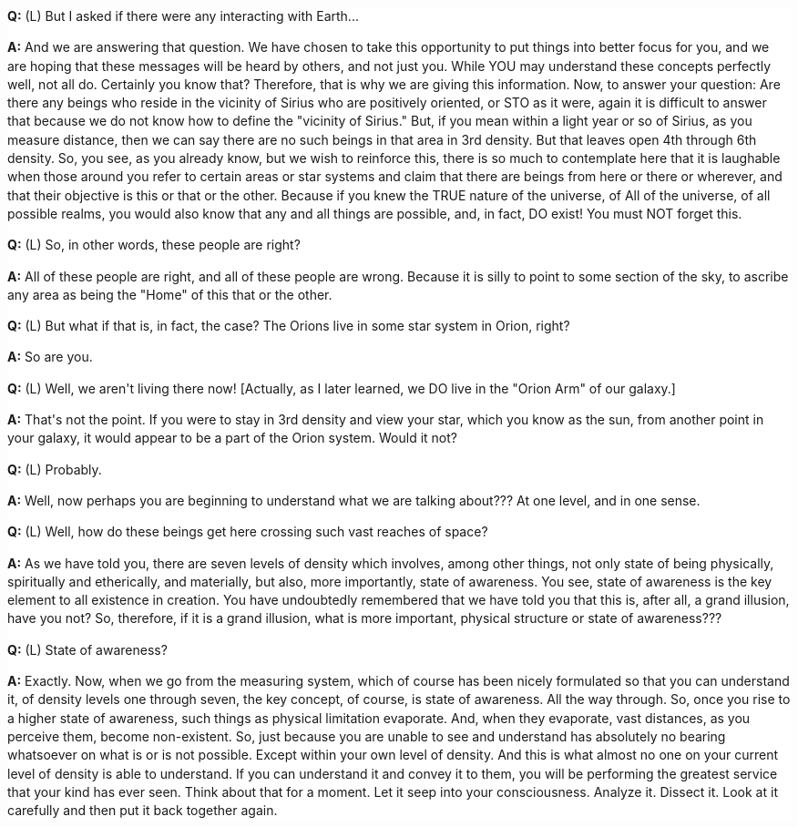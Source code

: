 **Q:** (L) But I asked if there were any interacting with Earth...

**A:** And we are answering that question. We have chosen to take this opportunity to put things into better focus for you, and we are hoping that these messages will be heard by others, and not just you. While YOU may understand these concepts perfectly well, not all do. Certainly you know that? Therefore, that is why we are giving this information. Now, to answer your question: Are there any beings who reside in the vicinity of Sirius who are positively oriented, or STO as it were, again it is difficult to answer that because we do not know how to define the "vicinity of Sirius." But, if you mean within a light year or so of Sirius, as you measure distance, then we can say there are no such beings in that area in 3rd density. But that leaves open 4th through 6th density. So, you see, as you already know, but we wish to reinforce this, there is so much to contemplate here that it is laughable when those around you refer to certain areas or star systems and claim that there are beings from here or there or wherever, and that their objective is this or that or the other. Because if you knew the TRUE nature of the universe, of All of the universe, of all possible realms, you would also know that any and all things are possible, and, in fact, DO exist! You must NOT forget this.

**Q:** (L) So, in other words, these people are right?

**A:** All of these people are right, and all of these people are wrong. Because it is silly to point to some section of the sky, to ascribe any area as being the "Home" of this that or the other.

**Q:** (L) But what if that is, in fact, the case? The Orions live in some star system in Orion, right?

**A:** So are you.

**Q:** (L) Well, we aren't living there now! [Actually, as I later learned, we DO live in the "Orion Arm" of our galaxy.]

**A:** That's not the point. If you were to stay in 3rd density and view your star, which you know as the sun, from another point in your galaxy, it would appear to be a part of the Orion system. Would it not?

**Q:** (L) Probably.

**A:** Well, now perhaps you are beginning to understand what we are talking about??? At one level, and in one sense.

**Q:** (L) Well, how do these beings get here crossing such vast reaches of space?

**A:** As we have told you, there are seven levels of density which involves, among other things, not only state of being physically, spiritually and etherically, and materially, but also, more importantly, state of awareness. You see, state of awareness is the key element to all existence in creation. You have undoubtedly remembered that we have told you that this is, after all, a grand illusion, have you not? So, therefore, if it is a grand illusion, what is more important, physical structure or state of awareness???

**Q:** (L) State of awareness?

**A:** Exactly. Now, when we go from the measuring system, which of course has been nicely formulated so that you can understand it, of density levels one through seven, the key concept, of course, is state of awareness. All the way through. So, once you rise to a higher state of awareness, such things as physical limitation evaporate. And, when they evaporate, vast distances, as you perceive them, become non-existent. So, just because you are unable to see and understand has absolutely no bearing whatsoever on what is or is not possible. Except within your own level of density. And this is what almost no one on your current level of density is able to understand. If you can understand it and convey it to them, you will be performing the greatest service that your kind has ever seen. Think about that for a moment. Let it seep into your consciousness. Analyze it. Dissect it. Look at it carefully and then put it back together again.
